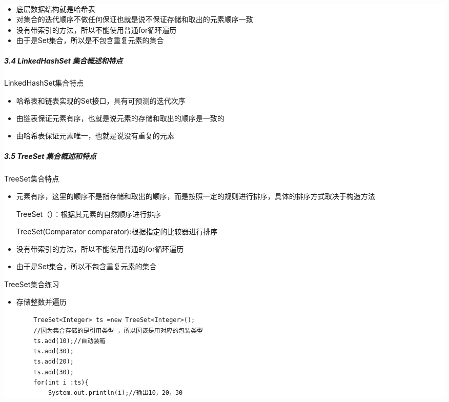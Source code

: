 * 底层数据结构就是哈希表
* 对集合的迭代顺序不做任何保证也就是说不保证存储和取出的元素顺序一致
* 没有带索引的方法，所以不能使用普通for循环遍历
* 由于是Set集合，所以是不包含重复元素的集合















##### 3.4 LinkedHashSet 集合概述和特点

LinkedHashSet集合特点

* 哈希表和链表实现的Set接口，具有可预测的迭代次序

* 由链表保证元素有序，也就是说元素的存储和取出的顺序是一致的

* 由哈希表保证元素唯一，也就是说没有重复的元素

  











##### 3.5 TreeSet 集合概述和特点

TreeSet集合特点

* 元素有序，这里的顺序不是指存储和取出的顺序，而是按照一定的规则进行排序，具体的排序方式取决于构造方法

  TreeSet（）：根据其元素的自然顺序进行排序

  TreeSet(Comparator comparator):根据指定的比较器进行排序

* 没有带索引的方法，所以不能使用普通的for循环遍历
* 由于是Set集合，所以不包含重复元素的集合

TreeSet集合练习

* 存储整数并遍历

~~~
  		TreeSet<Integer> ts =new TreeSet<Integer>();
  		//因为集合存储的是引用类型 ，所以因该是用对应的包装类型
        ts.add(10);//自动装箱
        ts.add(30);
        ts.add(20);
        ts.add(30);
        for(int i :ts){
            System.out.println(i);//输出10，20，30
~~~
